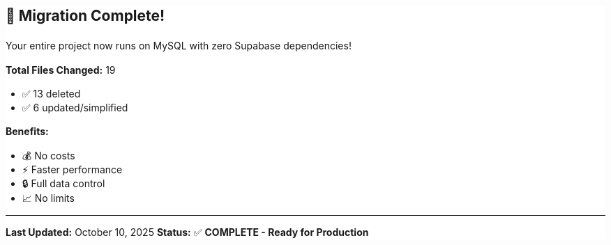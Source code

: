 
## 🎉 **Migration Complete!**

Your entire project now runs on MySQL with zero Supabase dependencies!

**Total Files Changed:** 19
- ✅ 13 deleted
- ✅ 6 updated/simplified

**Benefits:**
- 💰 No costs
- ⚡ Faster performance
- 🔒 Full data control
- 📈 No limits

---

**Last Updated:** October 10, 2025
**Status:** ✅ **COMPLETE - Ready for Production**


